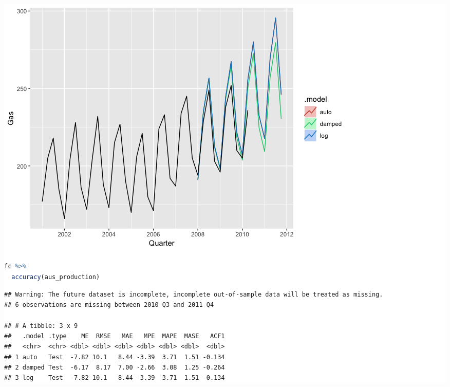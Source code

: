 ![](lecture_07_files/figure-gfm/unnamed-chunk-10-6.png)

``` r
fc %>% 
  accuracy(aus_production)
```

    ## Warning: The future dataset is incomplete, incomplete out-of-sample data will be treated as missing. 
    ## 6 observations are missing between 2010 Q3 and 2011 Q4

    ## # A tibble: 3 x 9
    ##   .model .type    ME  RMSE   MAE   MPE  MAPE  MASE   ACF1
    ##   <chr>  <chr> <dbl> <dbl> <dbl> <dbl> <dbl> <dbl>  <dbl>
    ## 1 auto   Test  -7.82 10.1   8.44 -3.39  3.71  1.51 -0.134
    ## 2 damped Test  -6.17  8.17  7.00 -2.66  3.08  1.25 -0.264
    ## 3 log    Test  -7.82 10.1   8.44 -3.39  3.71  1.51 -0.134
